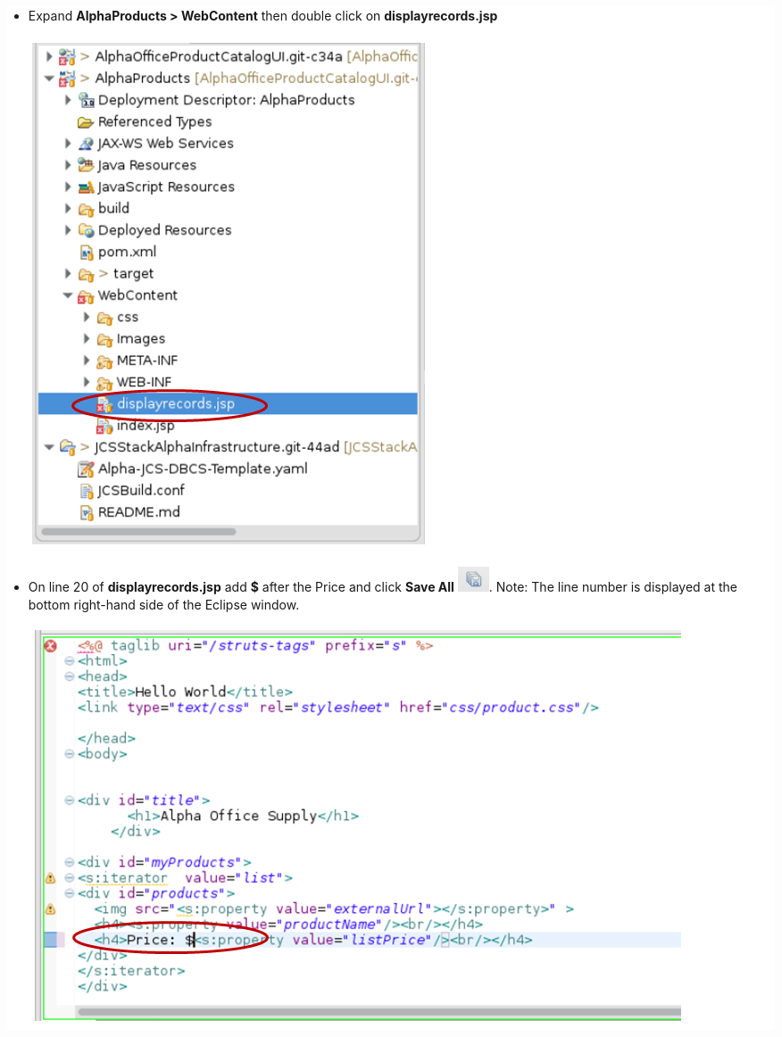 - Expand **AlphaProducts > WebContent** then double click on **displayrecords.jsp**

    ![](images/300_IL/Picture300-51.png)

- On line 20 of **displayrecords.jsp** add **$** after the Price and click **Save All** ![](images/SaveAll.png). Note: The line number is displayed at the bottom right-hand side of the Eclipse window.

    ![](images/300_IL/Picture300-52.png)
